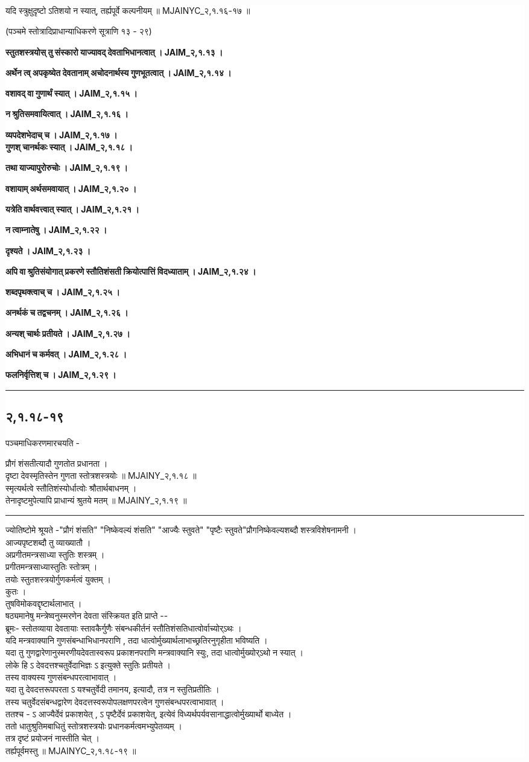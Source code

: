 यदि स्त्रुक्षुदृष्टो ऽतिशयो न स्यात्, तर्ह्यपूर्वे कल्पनीयम् ॥ MJAINYC_२,१.१६-१७ ॥  
  
(पञ्चमे स्तोत्रादिप्राधान्याधिकरणे सूत्राणि १३ - २९)  
  
**स्तुतशस्त्रयोस् तु संस्कारो याज्यावद् देवताभिधानत्वात् । JAIM_२,१.१३ ।**  
  
**अर्थेन त्व् अपकृष्येत देवतानाम् अचोदनार्थस्य गुणभूतत्वात् । JAIM_२,१.१४ ।**  
  
**वशावद् वा गुणार्थं स्यात् । JAIM_२,१.१५ ।**  
  
**न श्रुतिसमवायित्वात् । JAIM_२,१.१६ ।**  
  
**व्यपदेशभेदाच् च । JAIM_२,१.१७ ।**  
**गुणश् चानर्थकः स्यात् । JAIM_२,१.१८ ।**  
  
**तथा याज्यापुरोरुचोः । JAIM_२,१.१९ ।**  
  
**वशायाम् अर्थसमवायात् । JAIM_२,१.२० ।**  
  
**यत्रेति वार्थवत्त्वात् स्यात् । JAIM_२,१.२१ ।**  
  
**न त्वाम्नातेषु । JAIM_२,१.२२ ।**  
  
**दृश्यते । JAIM_२,१.२३ ।**  
  
**अपि वा श्रुतिसंयोगात् प्रकरणे स्तौतिशंसती क्रियोत्पात्तिं विदध्याताम् । JAIM_२,१.२४ ।**  
  
**शब्दपृथक्त्वाच् च । JAIM_२,१.२५ ।**  
  
**अनर्थकं च तद्वचनम् । JAIM_२,१.२६ ।**  
  
**अन्यश् चार्थः प्रतीयते । JAIM_२,१.२७ ।**  
  
**अभिधानं च कर्मवत् । JAIM_२,१.२८ ।**  
  
**फलनिर्वृत्तिश् च । JAIM_२,१.२९ ।**  
____________________________________________________  
  
##  २,१.१८-१९  
  
  
पञ्चमाधिकरणमारचयति -  
  
प्रौगं शंसतीत्यादौ गुणतोत प्रधानता ।  
दृष्टा देवस्मृतिस्तेन गुणता स्तोत्रशस्त्रयोः ॥ MJAINY_२,१.१८ ॥  
स्मृत्यर्थत्वे स्तौतिशंस्योर्धात्वोः श्रौतार्थबाधनम् ।  
तेनादृष्टमुपेत्यापि प्राधान्यं श्रुतये मतम् ॥ MJAINY_२,१.१९ ॥  
  
__________________  
  
ज्योतिष्टोमे श्रूयते -"प्रौगं शंसति" "निष्केवल्यं शंसति" "आज्यैः स्तुवते" "पृष्टैः स्तुवते"प्रौगनिष्केवल्यशब्दौ शस्त्रविशेषनामनी ।  
आज्यपृष्टशब्दौ तु व्याख्यातौ ।  
अप्रगीतमन्त्रसाध्या स्तुतिः शस्त्रम् ।  
प्रगीतमन्त्रसाध्यास्तुतिः स्तोत्रम् ।  
तयोः स्तुतशस्त्रयोर्गुणकर्मत्वं युक्तम् ।  
कुतः ।  
तुषविमोकवद्दृष्टार्थलाभात् ।  
षठ्यमानेषु मन्त्रेष्वनुस्मरणेन देवता संस्क्रियत इति प्राप्ते --  
ब्रूमः- स्तोतव्याया देवतायाः स्तावकैर्गुणैः संबन्धकीर्तनं स्तौतिशंसतिधात्वोर्वाच्योर्ऽथः ।  
यदि मन्त्रवाक्यानि गुणसंबन्धाभिधानपराणि , तदा धात्वोर्मुख्यार्थलाभाच्छ्रतिरनुगृहीता भविष्यति ।  
यदा तु गुणद्वारेणानुस्मरणीयदेवतास्वरूप प्रकाशनपराणि मन्त्रवाक्यानि स्युः, तदा धात्वोर्मुख्योर्ऽथो न स्यात् ।  
लोके हि ऽ देवदत्तश्चतुर्वेदाभिज्ञः ऽ इत्युक्ते स्तुतिः प्रतीयते ।  
तस्य वाक्यस्य गुणसंबन्धपरत्वाभावात् ।  
यदा तु देवदत्तरूपपरता ऽ यश्चतुर्वेदी तमानय, इत्यादौ, तत्र न स्तुतिप्रतीतिः ।  
तस्य चतुर्वेदसंबन्धद्वारेण देवदत्तस्वरूपोपलक्षणपरत्वेन गुणसंबन्धपरत्वाभावात् ।  
ततश्च - ऽ आज्यैर्देवं प्रकाशयेत् , ऽ पृष्टैर्देवं प्रकाशयेत्, इत्येवं विध्यर्थपर्यवसानाद्धात्वोर्मुख्यार्थो बाध्येत ।  
ततो धातुश्रुतिमबाधितुं स्तोत्रशस्त्रयोः प्रधानकर्मत्वमभ्युपेतव्यम् ।  
तत्र दृष्टं प्रयोजनं नास्तीति चेत् ।  
तर्ह्यपूर्वमस्तु ॥ MJAINYC_२,१.१८-१९ ॥  
  
